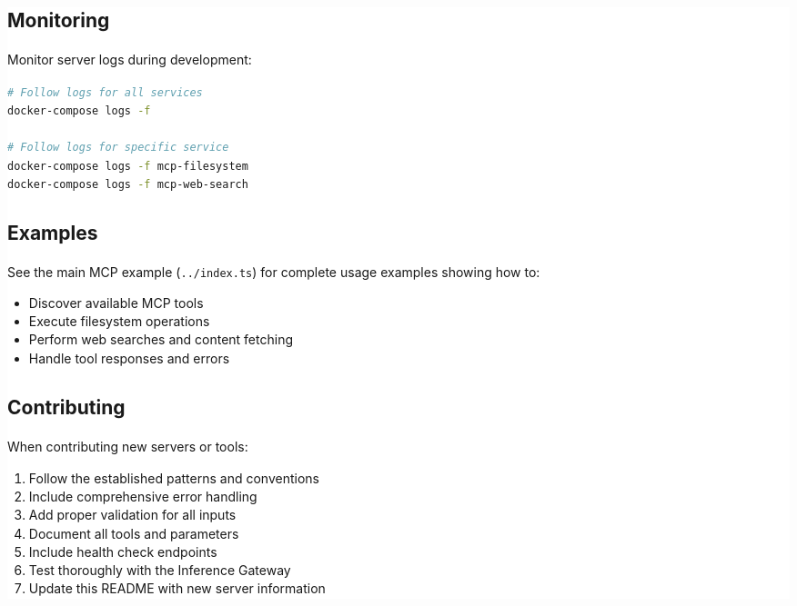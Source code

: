 ## Monitoring

Monitor server logs during development:

```bash
# Follow logs for all services
docker-compose logs -f

# Follow logs for specific service
docker-compose logs -f mcp-filesystem
docker-compose logs -f mcp-web-search
```

## Examples

See the main MCP example (`../index.ts`) for complete usage examples showing how to:

- Discover available MCP tools
- Execute filesystem operations
- Perform web searches and content fetching
- Handle tool responses and errors

## Contributing

When contributing new servers or tools:

1. Follow the established patterns and conventions
2. Include comprehensive error handling
3. Add proper validation for all inputs
4. Document all tools and parameters
5. Include health check endpoints
6. Test thoroughly with the Inference Gateway
7. Update this README with new server information
